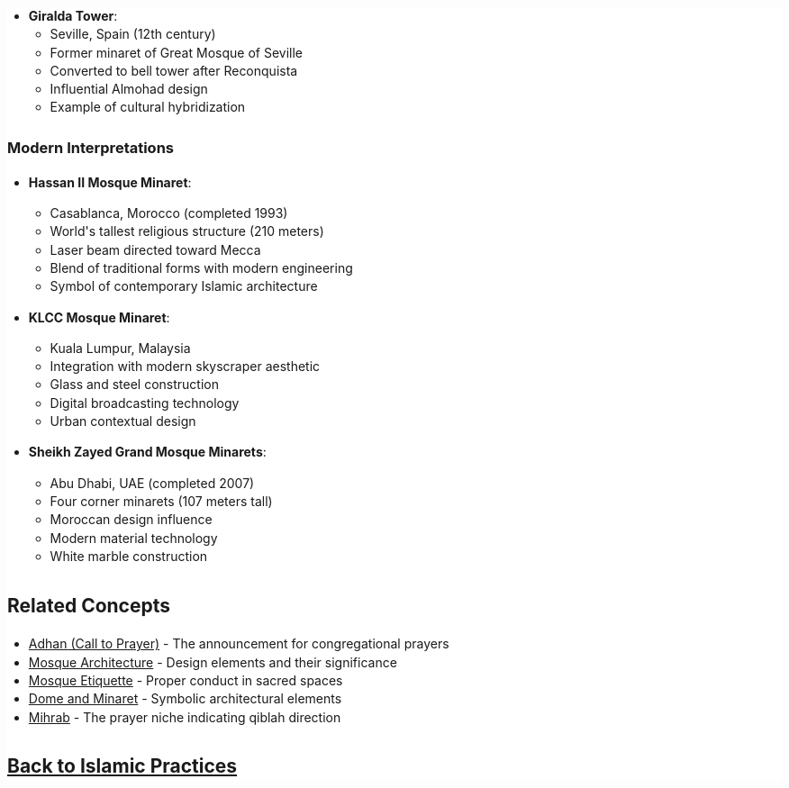 - **Giralda Tower**:
  - Seville, Spain (12th century)
  - Former minaret of Great Mosque of Seville
  - Converted to bell tower after Reconquista
  - Influential Almohad design
  - Example of cultural hybridization

### Modern Interpretations
- **Hassan II Mosque Minaret**:
  - Casablanca, Morocco (completed 1993)
  - World's tallest religious structure (210 meters)
  - Laser beam directed toward Mecca
  - Blend of traditional forms with modern engineering
  - Symbol of contemporary Islamic architecture

- **KLCC Mosque Minaret**:
  - Kuala Lumpur, Malaysia
  - Integration with modern skyscraper aesthetic
  - Glass and steel construction
  - Digital broadcasting technology
  - Urban contextual design

- **Sheikh Zayed Grand Mosque Minarets**:
  - Abu Dhabi, UAE (completed 2007)
  - Four corner minarets (107 meters tall)
  - Moroccan design influence
  - Modern material technology
  - White marble construction

## Related Concepts
- [Adhan (Call to Prayer)](./adhan.md) - The announcement for congregational prayers
- [Mosque Architecture](./mosque_architecture.md) - Design elements and their significance
- [Mosque Etiquette](./mosque_etiquette.md) - Proper conduct in sacred spaces
- [Dome and Minaret](./dome_minaret.md) - Symbolic architectural elements
- [Mihrab](./mihrab.md) - The prayer niche indicating qiblah direction

## [Back to Islamic Practices](./README.md)
